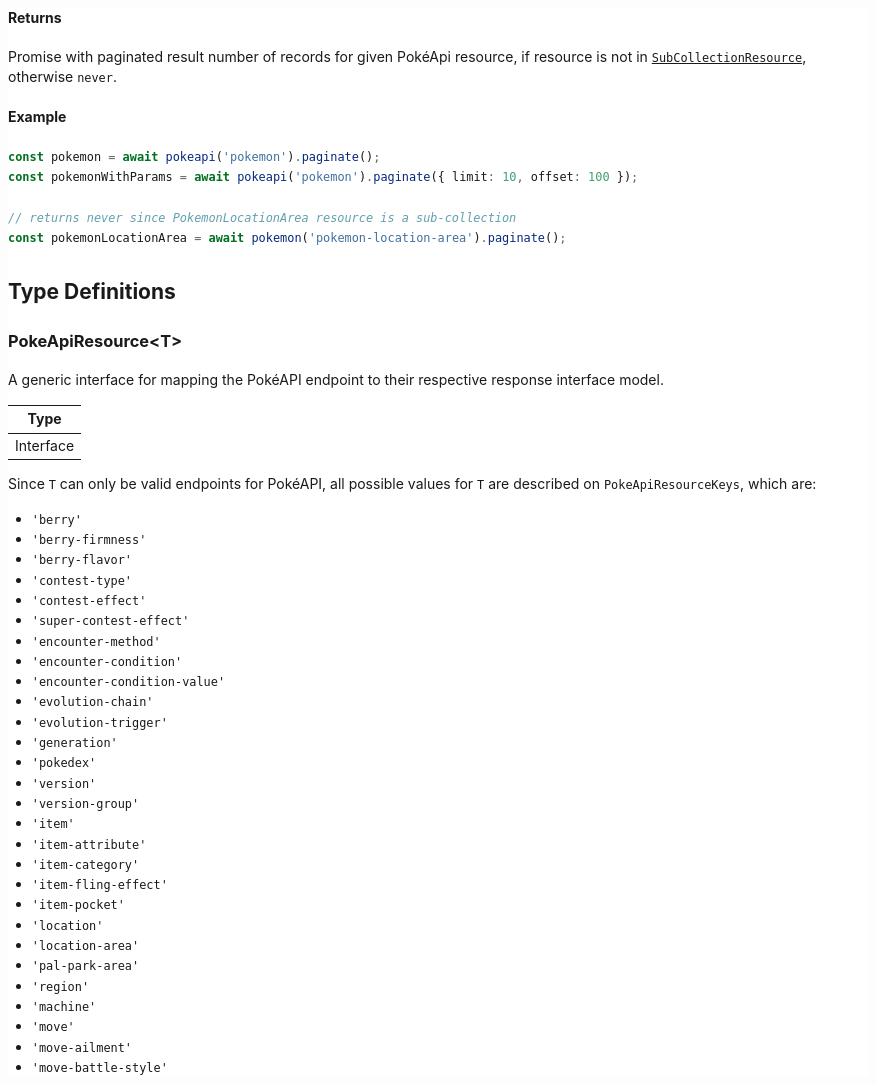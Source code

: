 

#### Returns
Promise with paginated result number of records for given PokéApi resource, if resource is not in [`SubCollectionResource`](/docs/poke-api/interfaces/utils#subcollectionresource), otherwise `never`.

#### Example

```typescript
const pokemon = await pokeapi('pokemon').paginate();
const pokemonWithParams = await pokeapi('pokemon').paginate({ limit: 10, offset: 100 });

// returns never since PokemonLocationArea resource is a sub-collection
const pokemonLocationArea = await pokemon('pokemon-location-area').paginate();
```

## Type Definitions

### PokeApiResource&lt;T&gt;

A generic interface for mapping the PokéAPI endpoint to their respective response interface model. 

<table className='full-width'>
  <thead className='left upc'>
    <tr>
      <th>Type</th>
    </tr>
    </thead>
    <tbody>
      <tr>
        <td>Interface</td>
      </tr>
  </tbody>
</table>

Since `T` can only be valid endpoints for PokéAPI, all possible values for `T` are described on `PokeApiResourceKeys`, which are:
- `'berry'`
- `'berry-firmness'`
- `'berry-flavor'`
- `'contest-type'`
- `'contest-effect'`
- `'super-contest-effect'`
- `'encounter-method'`
- `'encounter-condition'`
- `'encounter-condition-value'`
- `'evolution-chain'`
- `'evolution-trigger'`
- `'generation'`
- `'pokedex'`
- `'version'`
- `'version-group'`
- `'item'`
- `'item-attribute'`
- `'item-category'`
- `'item-fling-effect'`
- `'item-pocket'`
- `'location'`
- `'location-area'`
- `'pal-park-area'`
- `'region'`
- `'machine'`
- `'move'`
- `'move-ailment'`
- `'move-battle-style'`
